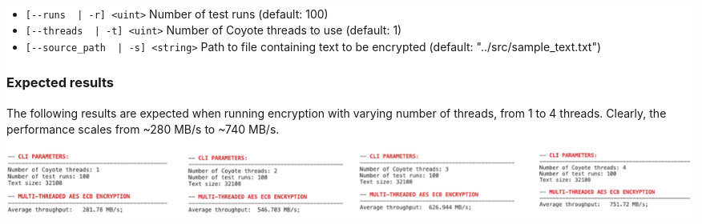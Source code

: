- `[--runs  | -r] <uint>` Number of test runs (default: 100)
- `[--threads  | -t] <uint>` Number of Coyote threads to use (default: 1)
- `[--source_path  | -s] <string>` Path to file containing text to be encrypted (default: "../src/sample_text.txt")


### Expected results
The following results are expected when running encryption with varying number of threads, from 1 to 4 threads. Clearly, the performance scales from ~280 MB/s to ~740 MB/s.

<p align="middle">
  <img src="img/multithreading_results.png" width=1200>
</p>
